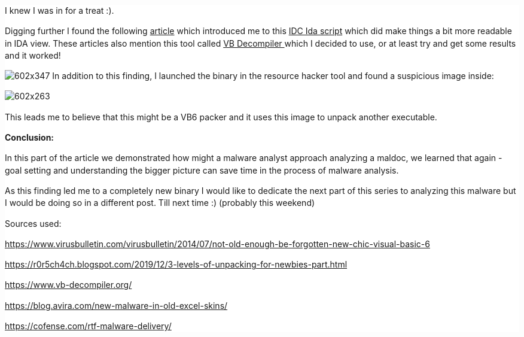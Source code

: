 I knew I was in for a treat :).

Digging further I found the following [article](https://r0r5ch4ch.blogspot.com/2019/12/3-levels-of-unpacking-for-newbies-part.html) which introduced me to this [IDC Ida script](https://www.hex-rays.com/products/ida/support/freefiles/vb.idc) which did make things a bit more readable in IDA view. These articles also mention this tool called [VB Decompiler ](https://www.vb-decompiler.org/)which I decided to use, or at least try and get some results and it worked!

![602x347](https://lh4.googleusercontent.com/K54cXCLTw3C2kFtOeFzgXJzgcKQYS9Jo-SiqHARJ0-nSzemufs014_ACk1tZlyZIEXy4oG1ZsocTRIJMR3F2mh1-pxVqM8tgrgy1RrqvwLUKMZDujE0Ehpk5pRTjjzD6g4R49QUn)
In addition to this finding, I launched the binary in the resource hacker tool and found a suspicious image inside:

![602x263](https://lh3.googleusercontent.com/r2rqQe2WLkBZoezyxUB0oiYMLLnXc6HXnTv38Ul6uCBSBCJlv7xkyBluTaWUW2e4Z9J9ehtUt-_tWIXTuKCyla9ZBQCmaO0sWiSE5W9jnZX7EB3F66HfyhZAVP4k6qbiA2Y1Uram)

This leads me to believe that this might be a VB6 packer and it uses this image to unpack another executable.

**Conclusion:**

In this part of the article we demonstrated how might a malware analyst approach analyzing a maldoc, we learned that again - goal setting and understanding the bigger picture can save time in the process of malware analysis.

As this finding led me to a completely new binary I would like to dedicate the next part of this series to analyzing this malware but I would be doing so in a different post. Till next time :) (probably this weekend)

Sources used:

https://www.virusbulletin.com/virusbulletin/2014/07/not-old-enough-be-forgotten-new-chic-visual-basic-6

https://r0r5ch4ch.blogspot.com/2019/12/3-levels-of-unpacking-for-newbies-part.html

https://www.vb-decompiler.org/

https://blog.avira.com/new-malware-in-old-excel-skins/

https://cofense.com/rtf-malware-delivery/

